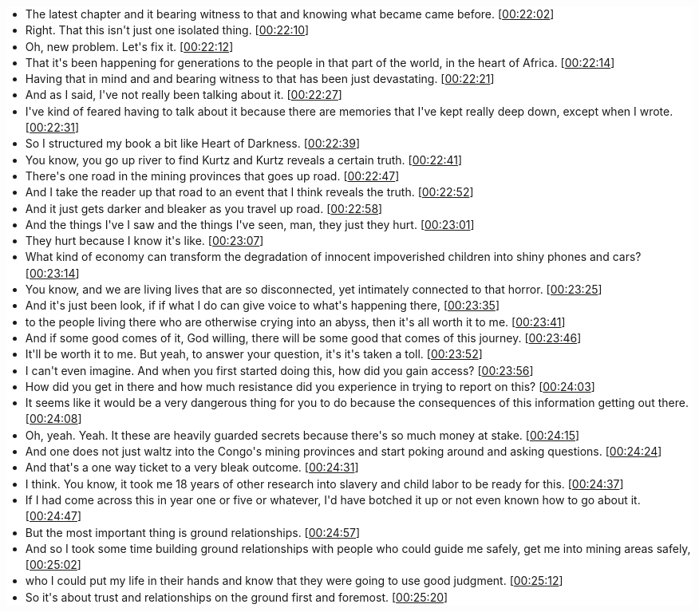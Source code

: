 *  The latest chapter and it bearing witness to that and knowing what became came before. [[00:22:02](https://www.youtube.com/watch?v=RTrXk4geQFg&t=1322.0s)]
*  Right. That this isn't just one isolated thing. [[00:22:10](https://www.youtube.com/watch?v=RTrXk4geQFg&t=1330.0s)]
*  Oh, new problem. Let's fix it. [[00:22:12](https://www.youtube.com/watch?v=RTrXk4geQFg&t=1332.0s)]
*  That it's been happening for generations to the people in that part of the world, in the heart of Africa. [[00:22:14](https://www.youtube.com/watch?v=RTrXk4geQFg&t=1334.0s)]
*  Having that in mind and and bearing witness to that has been just devastating. [[00:22:21](https://www.youtube.com/watch?v=RTrXk4geQFg&t=1341.0s)]
*  And as I said, I've not really been talking about it. [[00:22:27](https://www.youtube.com/watch?v=RTrXk4geQFg&t=1347.0s)]
*  I've kind of feared having to talk about it because there are memories that I've kept really deep down, except when I wrote. [[00:22:31](https://www.youtube.com/watch?v=RTrXk4geQFg&t=1351.0s)]
*  So I structured my book a bit like Heart of Darkness. [[00:22:39](https://www.youtube.com/watch?v=RTrXk4geQFg&t=1359.0s)]
*  You know, you go up river to find Kurtz and Kurtz reveals a certain truth. [[00:22:41](https://www.youtube.com/watch?v=RTrXk4geQFg&t=1361.0s)]
*  There's one road in the mining provinces that goes up road. [[00:22:47](https://www.youtube.com/watch?v=RTrXk4geQFg&t=1367.0s)]
*  And I take the reader up that road to an event that I think reveals the truth. [[00:22:52](https://www.youtube.com/watch?v=RTrXk4geQFg&t=1372.0s)]
*  And it just gets darker and bleaker as you travel up road. [[00:22:58](https://www.youtube.com/watch?v=RTrXk4geQFg&t=1378.0s)]
*  And the things I've I saw and the things I've seen, man, they just they hurt. [[00:23:01](https://www.youtube.com/watch?v=RTrXk4geQFg&t=1381.0s)]
*  They hurt because I know it's like. [[00:23:07](https://www.youtube.com/watch?v=RTrXk4geQFg&t=1387.0s)]
*  What kind of economy can transform the degradation of innocent impoverished children into shiny phones and cars? [[00:23:14](https://www.youtube.com/watch?v=RTrXk4geQFg&t=1394.0s)]
*  You know, and we are living lives that are so disconnected, yet intimately connected to that horror. [[00:23:25](https://www.youtube.com/watch?v=RTrXk4geQFg&t=1405.0s)]
*  And it's just been look, if if what I do can give voice to what's happening there, [[00:23:35](https://www.youtube.com/watch?v=RTrXk4geQFg&t=1415.0s)]
*  to the people living there who are otherwise crying into an abyss, then it's all worth it to me. [[00:23:41](https://www.youtube.com/watch?v=RTrXk4geQFg&t=1421.0s)]
*  And if some good comes of it, God willing, there will be some good that comes of this journey. [[00:23:46](https://www.youtube.com/watch?v=RTrXk4geQFg&t=1426.0s)]
*  It'll be worth it to me. But yeah, to answer your question, it's it's taken a toll. [[00:23:52](https://www.youtube.com/watch?v=RTrXk4geQFg&t=1432.0s)]
*  I can't even imagine. And when you first started doing this, how did you gain access? [[00:23:56](https://www.youtube.com/watch?v=RTrXk4geQFg&t=1436.0s)]
*  How did you get in there and how much resistance did you experience in trying to report on this? [[00:24:03](https://www.youtube.com/watch?v=RTrXk4geQFg&t=1443.0s)]
*  It seems like it would be a very dangerous thing for you to do because the consequences of this information getting out there. [[00:24:08](https://www.youtube.com/watch?v=RTrXk4geQFg&t=1448.0s)]
*  Oh, yeah. Yeah. It these are heavily guarded secrets because there's so much money at stake. [[00:24:15](https://www.youtube.com/watch?v=RTrXk4geQFg&t=1455.0s)]
*  And one does not just waltz into the Congo's mining provinces and start poking around and asking questions. [[00:24:24](https://www.youtube.com/watch?v=RTrXk4geQFg&t=1464.0s)]
*  And that's a one way ticket to a very bleak outcome. [[00:24:31](https://www.youtube.com/watch?v=RTrXk4geQFg&t=1471.0s)]
*  I think. You know, it took me 18 years of other research into slavery and child labor to be ready for this. [[00:24:37](https://www.youtube.com/watch?v=RTrXk4geQFg&t=1477.0s)]
*  If I had come across this in year one or five or whatever, I'd have botched it up or not even known how to go about it. [[00:24:47](https://www.youtube.com/watch?v=RTrXk4geQFg&t=1487.0s)]
*  But the most important thing is ground relationships. [[00:24:57](https://www.youtube.com/watch?v=RTrXk4geQFg&t=1497.0s)]
*  And so I took some time building ground relationships with people who could guide me safely, get me into mining areas safely, [[00:25:02](https://www.youtube.com/watch?v=RTrXk4geQFg&t=1502.0s)]
*  who I could put my life in their hands and know that they were going to use good judgment. [[00:25:12](https://www.youtube.com/watch?v=RTrXk4geQFg&t=1512.0s)]
*  So it's about trust and relationships on the ground first and foremost. [[00:25:20](https://www.youtube.com/watch?v=RTrXk4geQFg&t=1520.0s)]